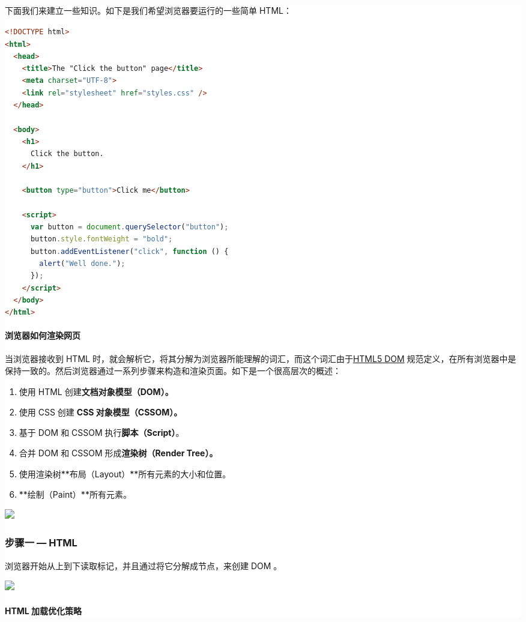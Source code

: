 下面我们来建立一些知识。如下是我们希望浏览器要运行的一些简单 HTML：

```html
<!DOCTYPE html>
<html>
  <head>
    <title>The "Click the button" page</title>
    <meta charset="UTF-8">
    <link rel="stylesheet" href="styles.css" />
  </head>
  
  <body>
    <h1>
      Click the button.
    </h1>
    
    <button type="button">Click me</button>
    
    <script>
      var button = document.querySelector("button");
      button.style.fontWeight = "bold";
      button.addEventListener("click", function () {
        alert("Well done.");
      });
    </script>
  </body>
</html>
```

#### 浏览器如何渲染网页

当浏览器接收到 HTML 时，就会解析它，将其分解为浏览器所能理解的词汇，而这个词汇由于[HTML5 DOM](https://www.w3.org/TR/html5/dom.html) 规范定义，在所有浏览器中是保持一致的。然后浏览器通过一系列步骤来构造和渲染页面。如下是一个很高层次的概述：

1.  使用 HTML 创建**文档对象模型（DOM）。**

2.  使用 CSS 创建 **CSS 对象模型（CSSOM）。**

3.  基于 DOM 和 CSSOM 执行**脚本（Script）**。

4.  合并 DOM 和 CSSOM 形成**渲染树（Render Tree）。**

5.  使用渲染树**布局（Layout）**所有元素的大小和位置。

6.  **绘制（Paint）**所有元素。

![](http://p0.qhimg.com/t010203da0e21ec2353.png)

### 步骤一 — HTML

浏览器开始从上到下读取标记，并且通过将它分解成节点，来创建 DOM 。

![](http://p0.qhimg.com/t01438e32f08f36e9fd.png)

#### HTML 加载优化策略
